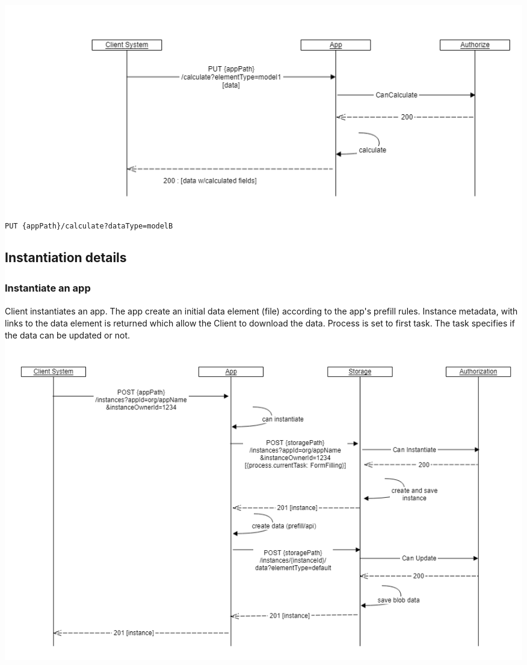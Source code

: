 ![Flowchart for data calculation](data-calculate.png "Calculate data")

```http
PUT {appPath}/calculate?dataType=modelB
```

## Instantiation details

### Instantiate an app

Client instantiates an app. The app create an initial data element (file) according to the app's prefill rules. Instance metadata, with links to the data element is returned which allow the Client to download the data.
Process is set to first task. The task specifies if the data can be updated or not.

![Flowchart for instantiation an app](app-instantiate.png "Instantiate an app")
